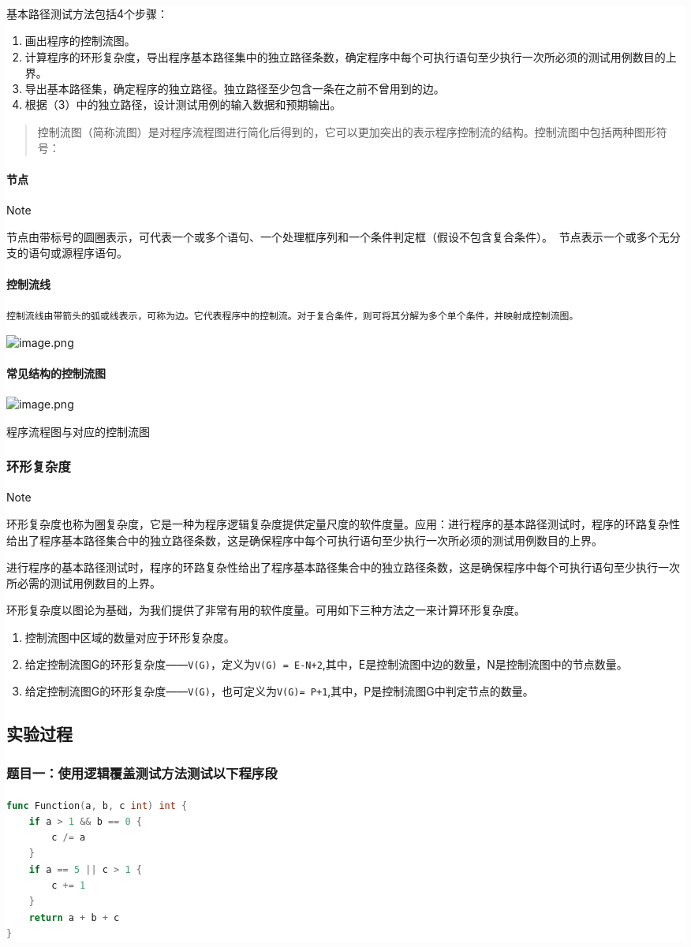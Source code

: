 基本路径测试方法包括4个步骤： 

1. 画出程序的控制流图。 
2. 计算程序的环形复杂度，导出程序基本路径集中的独立路径条数，确定程序中每个可执行语句至少执行一次所必须的测试用例数目的上界。 
3. 导出基本路径集，确定程序的独立路径。独立路径至少包含一条在之前不曾用到的边。 
4. 根据（3）中的独立路径，设计测试用例的输入数据和预期输出。 

> 控制流图（简称流图）是对程序流程图进行简化后得到的，它可以更加突出的表示程序控制流的结构。控制流图中包括两种图形符号：

#### 节点 

> [!NOTE]
> 节点由带标号的圆圈表示，可代表一个或多个语句、一个处理框序列和一个条件判定框（假设不包含复合条件）。 
> 节点表示一个或多个无分支的语句或源程序语句。 

#### 控制流线 

	控制流线由带箭头的弧或线表示，可称为边。它代表程序中的控制流。对于复合条件，则可将其分解为多个单个条件，并映射成控制流图。 

![image.png](https://pan.lmio.xyz/pic/0158cf1ecc724495284810db686826b3.png)
 

#### 常见结构的控制流图 

![image.png](https://pan.lmio.xyz/pic/5ae34dbb74be369e32dd542a2f0b1144.png)


程序流程图与对应的控制流图 

### 环形复杂度 

> [!NOTE]
> 环形复杂度也称为圈复杂度，它是一种为程序逻辑复杂度提供定量尺度的软件度量。应用：进行程序的基本路径测试时，程序的环路复杂性给出了程序基本路径集合中的独立路径条数，这是确保程序中每个可执行语句至少执行一次所必须的测试用例数目的上界。  

进行程序的基本路径测试时，程序的环路复杂性给出了程序基本路径集合中的独立路径条数，这是确保程序中每个可执行语句至少执行一次所必需的测试用例数目的上界。 

环形复杂度以图论为基础，为我们提供了非常有用的软件度量。可用如下三种方法之一来计算环形复杂度。 

1. 控制流图中区域的数量对应于环形复杂度。 

2. 给定控制流图G的环形复杂度——`V(G)`，定义为`V(G) = E-N+2`,其中，E是控制流图中边的数量，N是控制流图中的节点数量。 

3. 给定控制流图G的环形复杂度——`V(G)`，也可定义为`V(G)= P+1`,其中，P是控制流图G中判定节点的数量。

## 实验过程
### 题目一：使用逻辑覆盖测试方法测试以下程序段
```go
func Function(a, b, c int) int {
	if a > 1 && b == 0 {
		c /= a
	}
	if a == 5 || c > 1 {
		c += 1
	}
	return a + b + c
}
```

